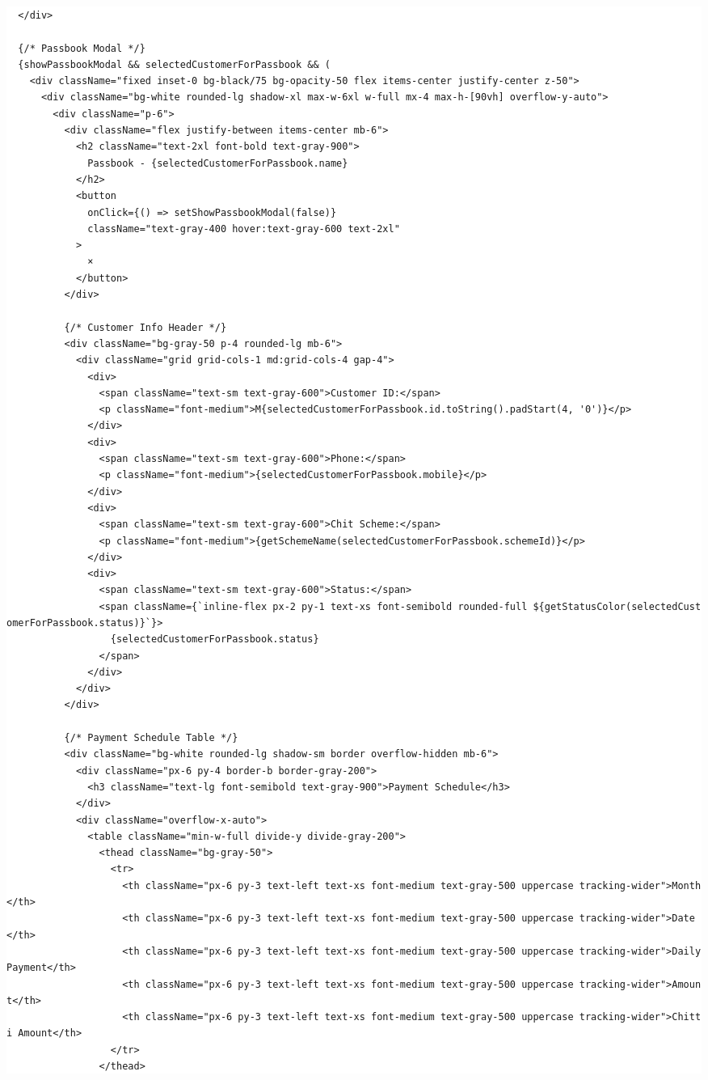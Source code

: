       </div>

      {/* Passbook Modal */}
      {showPassbookModal && selectedCustomerForPassbook && (
        <div className="fixed inset-0 bg-black/75 bg-opacity-50 flex items-center justify-center z-50">
          <div className="bg-white rounded-lg shadow-xl max-w-6xl w-full mx-4 max-h-[90vh] overflow-y-auto">
            <div className="p-6">
              <div className="flex justify-between items-center mb-6">
                <h2 className="text-2xl font-bold text-gray-900">
                  Passbook - {selectedCustomerForPassbook.name}
                </h2>
                <button
                  onClick={() => setShowPassbookModal(false)}
                  className="text-gray-400 hover:text-gray-600 text-2xl"
                >
                  ×
                </button>
              </div>

              {/* Customer Info Header */}
              <div className="bg-gray-50 p-4 rounded-lg mb-6">
                <div className="grid grid-cols-1 md:grid-cols-4 gap-4">
                  <div>
                    <span className="text-sm text-gray-600">Customer ID:</span>
                    <p className="font-medium">M{selectedCustomerForPassbook.id.toString().padStart(4, '0')}</p>
                  </div>
                  <div>
                    <span className="text-sm text-gray-600">Phone:</span>
                    <p className="font-medium">{selectedCustomerForPassbook.mobile}</p>
                  </div>
                  <div>
                    <span className="text-sm text-gray-600">Chit Scheme:</span>
                    <p className="font-medium">{getSchemeName(selectedCustomerForPassbook.schemeId)}</p>
                  </div>
                  <div>
                    <span className="text-sm text-gray-600">Status:</span>
                    <span className={`inline-flex px-2 py-1 text-xs font-semibold rounded-full ${getStatusColor(selectedCustomerForPassbook.status)}`}>
                      {selectedCustomerForPassbook.status}
                    </span>
                  </div>
                </div>
              </div>

              {/* Payment Schedule Table */}
              <div className="bg-white rounded-lg shadow-sm border overflow-hidden mb-6">
                <div className="px-6 py-4 border-b border-gray-200">
                  <h3 className="text-lg font-semibold text-gray-900">Payment Schedule</h3>
                </div>
                <div className="overflow-x-auto">
                  <table className="min-w-full divide-y divide-gray-200">
                    <thead className="bg-gray-50">
                      <tr>
                        <th className="px-6 py-3 text-left text-xs font-medium text-gray-500 uppercase tracking-wider">Month</th>
                        <th className="px-6 py-3 text-left text-xs font-medium text-gray-500 uppercase tracking-wider">Date</th>
                        <th className="px-6 py-3 text-left text-xs font-medium text-gray-500 uppercase tracking-wider">Daily Payment</th>
                        <th className="px-6 py-3 text-left text-xs font-medium text-gray-500 uppercase tracking-wider">Amount</th>
                        <th className="px-6 py-3 text-left text-xs font-medium text-gray-500 uppercase tracking-wider">Chitti Amount</th>
                      </tr>
                    </thead>